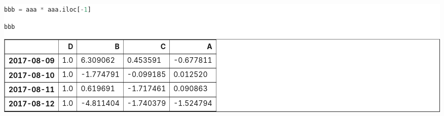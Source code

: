 



```python
bbb = aaa * aaa.iloc[-1]
```


```python
bbb
```




<div>
<style>
    .dataframe thead tr:only-child th {
        text-align: right;
    }

    .dataframe thead th {
        text-align: left;
    }

    .dataframe tbody tr th {
        vertical-align: top;
    }
</style>
<table border="1" class="dataframe">
  <thead>
    <tr style="text-align: right;">
      <th></th>
      <th>D</th>
      <th>B</th>
      <th>C</th>
      <th>A</th>
    </tr>
  </thead>
  <tbody>
    <tr>
      <th>2017-08-09</th>
      <td>1.0</td>
      <td>6.309062</td>
      <td>0.453591</td>
      <td>-0.677811</td>
    </tr>
    <tr>
      <th>2017-08-10</th>
      <td>1.0</td>
      <td>-1.774791</td>
      <td>-0.099185</td>
      <td>0.012520</td>
    </tr>
    <tr>
      <th>2017-08-11</th>
      <td>1.0</td>
      <td>0.619691</td>
      <td>-1.717461</td>
      <td>0.090863</td>
    </tr>
    <tr>
      <th>2017-08-12</th>
      <td>1.0</td>
      <td>-4.811404</td>
      <td>-1.740379</td>
      <td>-1.524794</td>
    </tr>
    <tr>